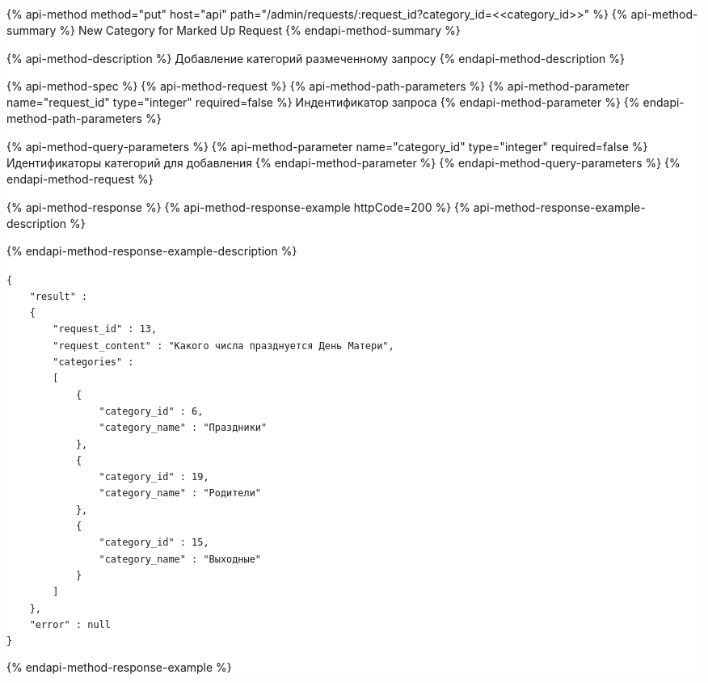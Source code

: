 {% api-method method="put" host="api" path="/admin/requests/:request\_id?category\_id=<<category\_id>>" %}
{% api-method-summary %}
New Category for Marked Up Request
{% endapi-method-summary %}

{% api-method-description %}
Добавление категорий размеченному запросу
{% endapi-method-description %}

{% api-method-spec %}
{% api-method-request %}
{% api-method-path-parameters %}
{% api-method-parameter name="request\_id" type="integer" required=false %}
Индентификатор запроса 
{% endapi-method-parameter %}
{% endapi-method-path-parameters %}

{% api-method-query-parameters %}
{% api-method-parameter name="category\_id" type="integer" required=false %}
Идентификаторы категорий для добавления
{% endapi-method-parameter %}
{% endapi-method-query-parameters %}
{% endapi-method-request %}

{% api-method-response %}
{% api-method-response-example httpCode=200 %}
{% api-method-response-example-description %}

{% endapi-method-response-example-description %}

```
{
    "result" : 
    { 
        "request_id" : 13, 
        "request_content" : "Какого числа празднуется День Матери", 
        "categories" : 
        [
            { 
                "category_id" : 6, 
                "category_name" : "Праздники"
            },
            {
                "category_id" : 19, 
                "category_name" : "Родители"
            },
            {
                "category_id" : 15, 
                "category_name" : "Выходные"    
            }
        ]
    },
    "error" : null
}
```
{% endapi-method-response-example %}
